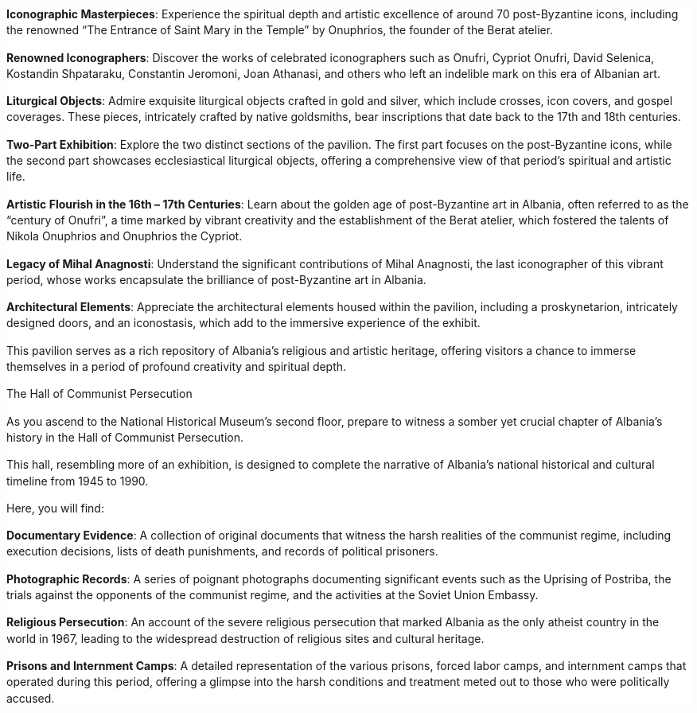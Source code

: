 **Iconographic Masterpieces**: Experience the spiritual depth and artistic excellence of around 70 post-Byzantine icons, including the renowned “The Entrance of Saint Mary in the Temple” by Onuphrios, the founder of the Berat atelier.

**Renowned Iconographers**: Discover the works of celebrated iconographers such as Onufri, Cypriot Onufri, David Selenica, Kostandin Shpataraku, Constantin Jeromoni, Joan Athanasi, and others who left an indelible mark on this era of Albanian art.

**Liturgical Objects**: Admire exquisite liturgical objects crafted in gold and silver, which include crosses, icon covers, and gospel coverages. These pieces, intricately crafted by native goldsmiths, bear inscriptions that date back to the 17th and 18th centuries.

**Two-Part Exhibition**: Explore the two distinct sections of the pavilion. The first part focuses on the post-Byzantine icons, while the second part showcases ecclesiastical liturgical objects, offering a comprehensive view of that period’s spiritual and artistic life.

**Artistic Flourish in the 16th – 17th Centuries**: Learn about the golden age of post-Byzantine art in Albania, often referred to as the “century of Onufri”, a time marked by vibrant creativity and the establishment of the Berat atelier, which fostered the talents of Nikola Onuphrios and Onuphrios the Cypriot.

**Legacy of Mihal Anagnosti**: Understand the significant contributions of Mihal Anagnosti, the last iconographer of this vibrant period, whose works encapsulate the brilliance of post-Byzantine art in Albania.

**Architectural Elements**: Appreciate the architectural elements housed within the pavilion, including a proskynetarion, intricately designed doors, and an iconostasis, which add to the immersive experience of the exhibit.

This pavilion serves as a rich repository of Albania’s religious and artistic heritage, offering visitors a chance to immerse themselves in a period of profound creativity and spiritual depth.

The Hall of Communist Persecution

As you ascend to the National Historical Museum’s second floor, prepare to witness a somber yet crucial chapter of Albania’s history in the Hall of Communist Persecution.

This hall, resembling more of an exhibition, is designed to complete the narrative of Albania’s national historical and cultural timeline from 1945 to 1990.

Here, you will find:

**Documentary Evidence**: A collection of original documents that witness the harsh realities of the communist regime, including execution decisions, lists of death punishments, and records of political prisoners.

**Photographic Records**: A series of poignant photographs documenting significant events such as the Uprising of Postriba, the trials against the opponents of the communist regime, and the activities at the Soviet Union Embassy.

**Religious Persecution**: An account of the severe religious persecution that marked Albania as the only atheist country in the world in 1967, leading to the widespread destruction of religious sites and cultural heritage.

**Prisons and Internment Camps**: A detailed representation of the various prisons, forced labor camps, and internment camps that operated during this period, offering a glimpse into the harsh conditions and treatment meted out to those who were politically accused.
